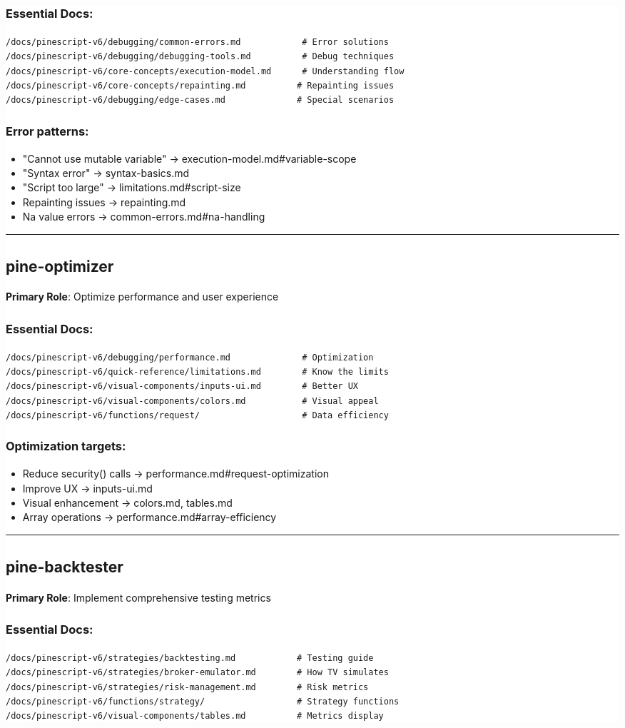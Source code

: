 ### Essential Docs:
```
/docs/pinescript-v6/debugging/common-errors.md            # Error solutions
/docs/pinescript-v6/debugging/debugging-tools.md          # Debug techniques
/docs/pinescript-v6/core-concepts/execution-model.md      # Understanding flow
/docs/pinescript-v6/core-concepts/repainting.md          # Repainting issues
/docs/pinescript-v6/debugging/edge-cases.md              # Special scenarios
```

### Error patterns:
- "Cannot use mutable variable" → execution-model.md#variable-scope
- "Syntax error" → syntax-basics.md
- "Script too large" → limitations.md#script-size
- Repainting issues → repainting.md
- Na value errors → common-errors.md#na-handling

---

## pine-optimizer
**Primary Role**: Optimize performance and user experience

### Essential Docs:
```
/docs/pinescript-v6/debugging/performance.md              # Optimization
/docs/pinescript-v6/quick-reference/limitations.md        # Know the limits
/docs/pinescript-v6/visual-components/inputs-ui.md        # Better UX
/docs/pinescript-v6/visual-components/colors.md           # Visual appeal
/docs/pinescript-v6/functions/request/                    # Data efficiency
```

### Optimization targets:
- Reduce security() calls → performance.md#request-optimization
- Improve UX → inputs-ui.md
- Visual enhancement → colors.md, tables.md
- Array operations → performance.md#array-efficiency

---

## pine-backtester
**Primary Role**: Implement comprehensive testing metrics

### Essential Docs:
```
/docs/pinescript-v6/strategies/backtesting.md            # Testing guide
/docs/pinescript-v6/strategies/broker-emulator.md        # How TV simulates
/docs/pinescript-v6/strategies/risk-management.md        # Risk metrics
/docs/pinescript-v6/functions/strategy/                  # Strategy functions
/docs/pinescript-v6/visual-components/tables.md          # Metrics display
```
